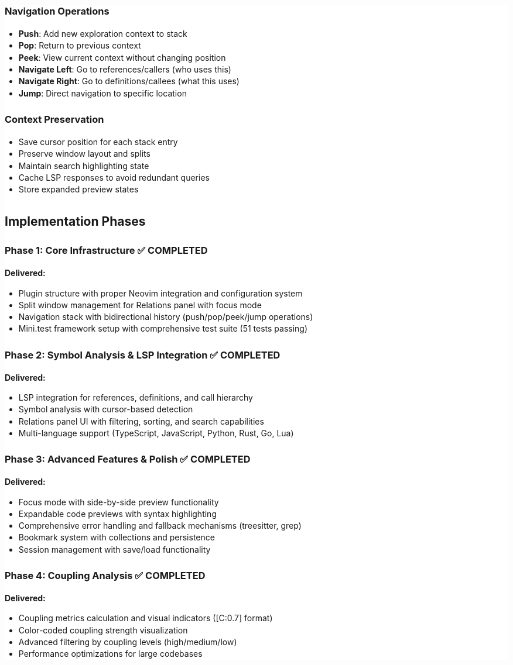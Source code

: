 ### Navigation Operations

- **Push**: Add new exploration context to stack
- **Pop**: Return to previous context
- **Peek**: View current context without changing position
- **Navigate Left**: Go to references/callers (who uses this)
- **Navigate Right**: Go to definitions/callees (what this uses)
- **Jump**: Direct navigation to specific location

### Context Preservation

- Save cursor position for each stack entry
- Preserve window layout and splits
- Maintain search highlighting state
- Cache LSP responses to avoid redundant queries
- Store expanded preview states

## Implementation Phases

### Phase 1: Core Infrastructure ✅ COMPLETED

**Delivered:**
- Plugin structure with proper Neovim integration and configuration system
- Split window management for Relations panel with focus mode
- Navigation stack with bidirectional history (push/pop/peek/jump operations)
- Mini.test framework setup with comprehensive test suite (51 tests passing)

### Phase 2: Symbol Analysis & LSP Integration ✅ COMPLETED  

**Delivered:**
- LSP integration for references, definitions, and call hierarchy
- Symbol analysis with cursor-based detection
- Relations panel UI with filtering, sorting, and search capabilities
- Multi-language support (TypeScript, JavaScript, Python, Rust, Go, Lua)

### Phase 3: Advanced Features & Polish ✅ COMPLETED

**Delivered:**
- Focus mode with side-by-side preview functionality
- Expandable code previews with syntax highlighting
- Comprehensive error handling and fallback mechanisms (treesitter, grep)
- Bookmark system with collections and persistence
- Session management with save/load functionality

### Phase 4: Coupling Analysis ✅ COMPLETED

**Delivered:**
- Coupling metrics calculation and visual indicators ([C:0.7] format)
- Color-coded coupling strength visualization
- Advanced filtering by coupling levels (high/medium/low)
- Performance optimizations for large codebases
